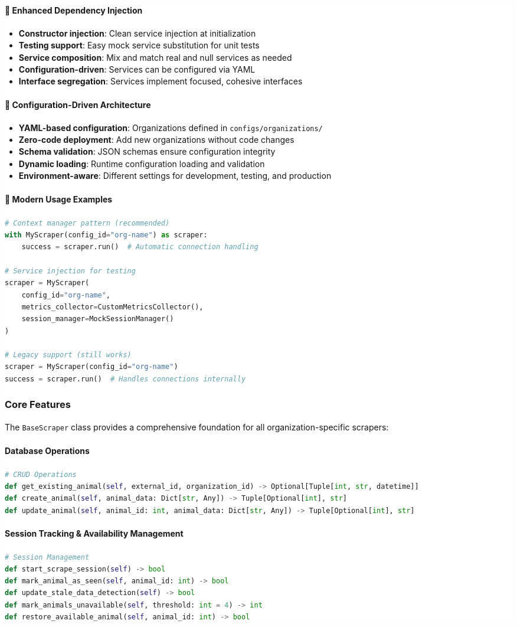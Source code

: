 #### 💉 **Enhanced Dependency Injection**
- **Constructor injection**: Clean service injection at initialization
- **Testing support**: Easy mock service substitution for unit tests
- **Service composition**: Mix and match real and null services as needed
- **Configuration-driven**: Services can be configured via YAML
- **Interface segregation**: Services implement focused, cohesive interfaces

#### 🔧 **Configuration-Driven Architecture**
- **YAML-based configuration**: Organizations defined in `configs/organizations/`
- **Zero-code deployment**: Add new organizations without code changes
- **Schema validation**: JSON schemas ensure configuration integrity
- **Dynamic loading**: Runtime configuration loading and validation
- **Environment-aware**: Different settings for development, testing, and production

#### 🎯 **Modern Usage Examples**

```python
# Context manager pattern (recommended)
with MyScraper(config_id="org-name") as scraper:
    success = scraper.run()  # Automatic connection handling

# Service injection for testing
scraper = MyScraper(
    config_id="org-name",
    metrics_collector=CustomMetricsCollector(),
    session_manager=MockSessionManager()
)

# Legacy support (still works)
scraper = MyScraper(config_id="org-name")
success = scraper.run()  # Handles connections internally
```

### Core Features

The `BaseScraper` class provides a comprehensive foundation for all organization-specific scrapers:

#### Database Operations

```python
# CRUD Operations
def get_existing_animal(self, external_id, organization_id) -> Optional[Tuple[int, str, datetime]]
def create_animal(self, animal_data: Dict[str, Any]) -> Tuple[Optional[int], str]
def update_animal(self, animal_id: int, animal_data: Dict[str, Any]) -> Tuple[Optional[int], str]
```

#### Session Tracking & Availability Management

```python
# Session Management
def start_scrape_session(self) -> bool
def mark_animal_as_seen(self, animal_id: int) -> bool
def update_stale_data_detection(self) -> bool
def mark_animals_unavailable(self, threshold: int = 4) -> int
def restore_available_animal(self, animal_id: int) -> bool
```
